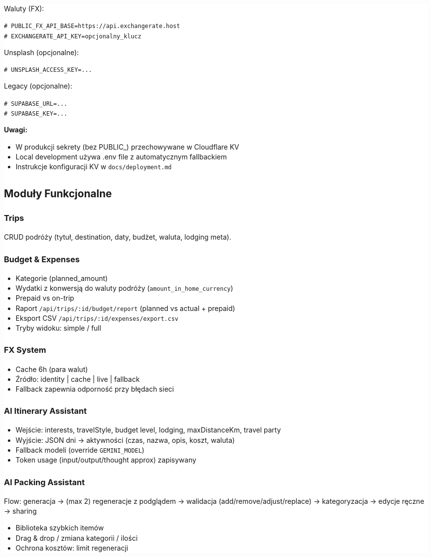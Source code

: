 Waluty (FX):
```
# PUBLIC_FX_API_BASE=https://api.exchangerate.host
# EXCHANGERATE_API_KEY=opcjonalny_klucz
```

Unsplash (opcjonalne):
```
# UNSPLASH_ACCESS_KEY=...
```

Legacy (opcjonalne):
```
# SUPABASE_URL=...
# SUPABASE_KEY=...
```

**Uwagi:**
* W produkcji sekrety (bez PUBLIC_) przechowywane w Cloudflare KV
* Local development używa .env file z automatycznym fallbackiem
* Instrukcje konfiguracji KV w `docs/deployment.md`

## **Moduły Funkcjonalne**

### **Trips**
CRUD podróży (tytuł, destination, daty, budżet, waluta, lodging meta).

### **Budget & Expenses**
* Kategorie (planned_amount)
* Wydatki z konwersją do waluty podróży (`amount_in_home_currency`)
* Prepaid vs on-trip
* Raport `/api/trips/:id/budget/report` (planned vs actual + prepaid)
* Eksport CSV `/api/trips/:id/expenses/export.csv`
* Tryby widoku: simple / full

### **FX System**
* Cache 6h (para walut)
* Źródło: identity | cache | live | fallback
* Fallback zapewnia odporność przy błędach sieci

### **AI Itinerary Assistant**
* Wejście: interests, travelStyle, budget level, lodging, maxDistanceKm, travel party
* Wyjście: JSON dni → aktywności (czas, nazwa, opis, koszt, waluta)
* Fallback modeli (override `GEMINI_MODEL`)
* Token usage (input/output/thought approx) zapisywany

### **AI Packing Assistant**
Flow: generacja → (max 2) regeneracje z podglądem → walidacja (add/remove/adjust/replace) → kategoryzacja → edycje ręczne → sharing
* Biblioteka szybkich itemów
* Drag & drop / zmiana kategorii / ilości
* Ochrona kosztów: limit regeneracji
